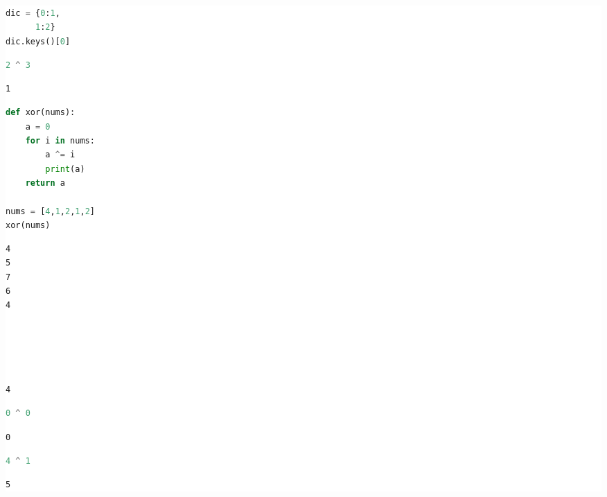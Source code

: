 
```python
dic = {0:1, 
      1:2}
dic.keys()[0]
```


```python
2 ^ 3
```




    1




```python
def xor(nums):
    a = 0
    for i in nums:
        a ^= i
        print(a)
    return a

nums = [4,1,2,1,2]
xor(nums)
```

    4
    5
    7
    6
    4





    4




```python
0 ^ 0
```




    0




```python
4 ^ 1
```




    5
